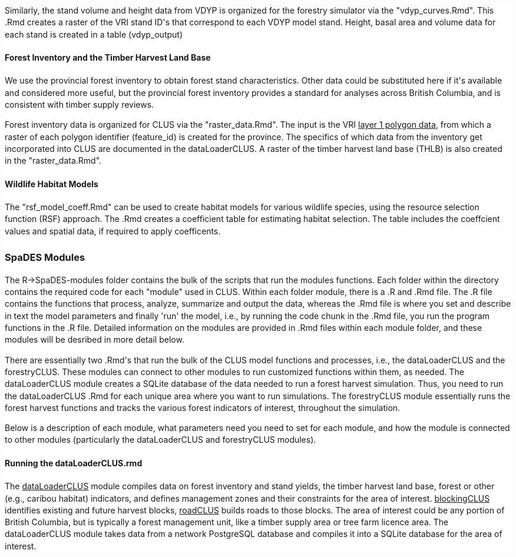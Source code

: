 Similarly, the stand volume and height data from VDYP is organized for the forestry simulator via the "vdyp_curves.Rmd". This .Rmd creates a raster of the VRI stand ID's that correspond to each VDYP model stand. Height, basal area and volume data for each stand is created in a table (vdyp_output)

#### Forest Inventory and the Timber Harvest Land Base
We use the provincial forest inventory to obtain forest stand characteristics. Other data could be substituted here if it's available and considered more useful, but the provincial forest inventory provides a standard for analyses across British Columbia, and is consistent with timber supply reviews. 

Forest inventory data is organized for CLUS via the "raster_data.Rmd". The input is the VRI [layer 1 polygon data](https://catalogue.data.gov.bc.ca/dataset/vri-2019-forest-vegetation-composite-rank-1-layer-r1-), from which a raster of each polygon identifier (feature_id) is created for the province. The specifics of which data from the inventory get incorporated into CLUS are documented in the dataLoaderCLUS. A raster of the timber harvest land base (THLB) is also created in the "raster_data.Rmd".

#### Wildlife Habitat Models
The "rsf_model_coeff.Rmd" can be used to create habitat models for various wildlife species, using the resource selection function (RSF) approach. The .Rmd creates a coefficient table for estimating habitat selection. The table includes the coeffcient values and spatial data, if required to apply coefficents.   

### SpaDES Modules
The R->SpaDES-modules folder contains the bulk of the scripts that run the modules functions. Each folder within the directory contains the required code for each "module" used in CLUS. Within each folder module, there is a .R and .Rmd file. The .R file contains the functions that process, analyze, summarize and output the data, whereas the .Rmd file is where you set and describe in text the model parameters and finally 'run' the model, i.e., by running the code chunk in the .Rmd file, you run the program functions in the .R file. Detailed information on the modules are provided in .Rmd files within each module folder, and these modules will be desribed in more detail below.

There are essentially two .Rmd's that run the bulk of the CLUS model functions and processes, i.e., the dataLoaderCLUS and the forestryCLUS. These modules can connect to other modules to run customized functions within them, as needed. The dataLoaderCLUS module creates a SQLite database of the data needed to run a forest harvest simulation. Thus, you need to run the dataLoaderCLUS .Rmd for each unique area where you want to run simulations. The forestryCLUS module essentially runs the forest harvest functions and tracks the various forest indicators of interest, throughout the simulation. 

Below is a description of each module, what parameters need you need to set for each module, and how the module is connected to other modules (particularly the dataLoaderCLUS and forestryCLUS modules).

#### Running the dataLoaderCLUS.rmd
The [dataLoaderCLUS](https://github.com/bcgov/clus/tree/master/R/SpaDES-modules/dataLoaderCLUS) module compiles data on forest inventory and stand yields, the timber harvest land base, forest or other (e.g., caribou habitat) indicators, and defines management zones and their constraints for the area of interest. [blockingCLUS](https://github.com/bcgov/clus/tree/master/R/SpaDES-modules/blockingCLUS) identifies existing and future harvest blocks, [roadCLUS](https://github.com/bcgov/clus/tree/master/R/SpaDES-modules/roadCLUS) builds roads to those blocks. The area of interest could be any portion of British Columbia, but is typically a forest management unit, like a timber supply area or tree farm licence area. The dataLoaderCLUS module takes data from a network PostgreSQL database and compiles it into a SQLite database for the area of interest.
